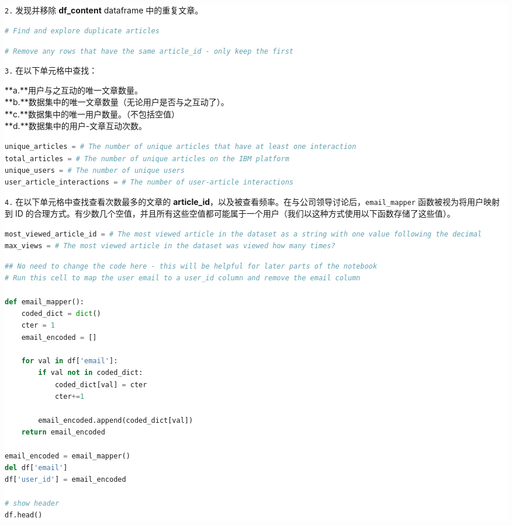 `2.` 发现并移除 **df_content** dataframe 中的重复文章。


```python
# Find and explore duplicate articles
```


```python
# Remove any rows that have the same article_id - only keep the first
```

`3.` 在以下单元格中查找：

**a.**用户与之互动的唯一文章数量。  
**b.**数据集中的唯一文章数量（无论用户是否与之互动了）。<br>
**c.**数据集中的唯一用户数量。（不包括空值）<br>
**d.**数据集中的用户-文章互动次数。


```python


```


```python
unique_articles = # The number of unique articles that have at least one interaction
total_articles = # The number of unique articles on the IBM platform
unique_users = # The number of unique users
user_article_interactions = # The number of user-article interactions
```

`4.` 在以下单元格中查找查看次数最多的文章的 **article_id**，以及被查看频率。在与公司领导讨论后，`email_mapper` 函数被视为将用户映射到 ID 的合理方式。有少数几个空值，并且所有这些空值都可能属于一个用户（我们以这种方式使用以下函数存储了这些值）。


```python
most_viewed_article_id = # The most viewed article in the dataset as a string with one value following the decimal 
max_views = # The most viewed article in the dataset was viewed how many times?
```


```python
## No need to change the code here - this will be helpful for later parts of the notebook
# Run this cell to map the user email to a user_id column and remove the email column

def email_mapper():
    coded_dict = dict()
    cter = 1
    email_encoded = []
    
    for val in df['email']:
        if val not in coded_dict:
            coded_dict[val] = cter
            cter+=1
        
        email_encoded.append(coded_dict[val])
    return email_encoded

email_encoded = email_mapper()
del df['email']
df['user_id'] = email_encoded

# show header
df.head()
```
